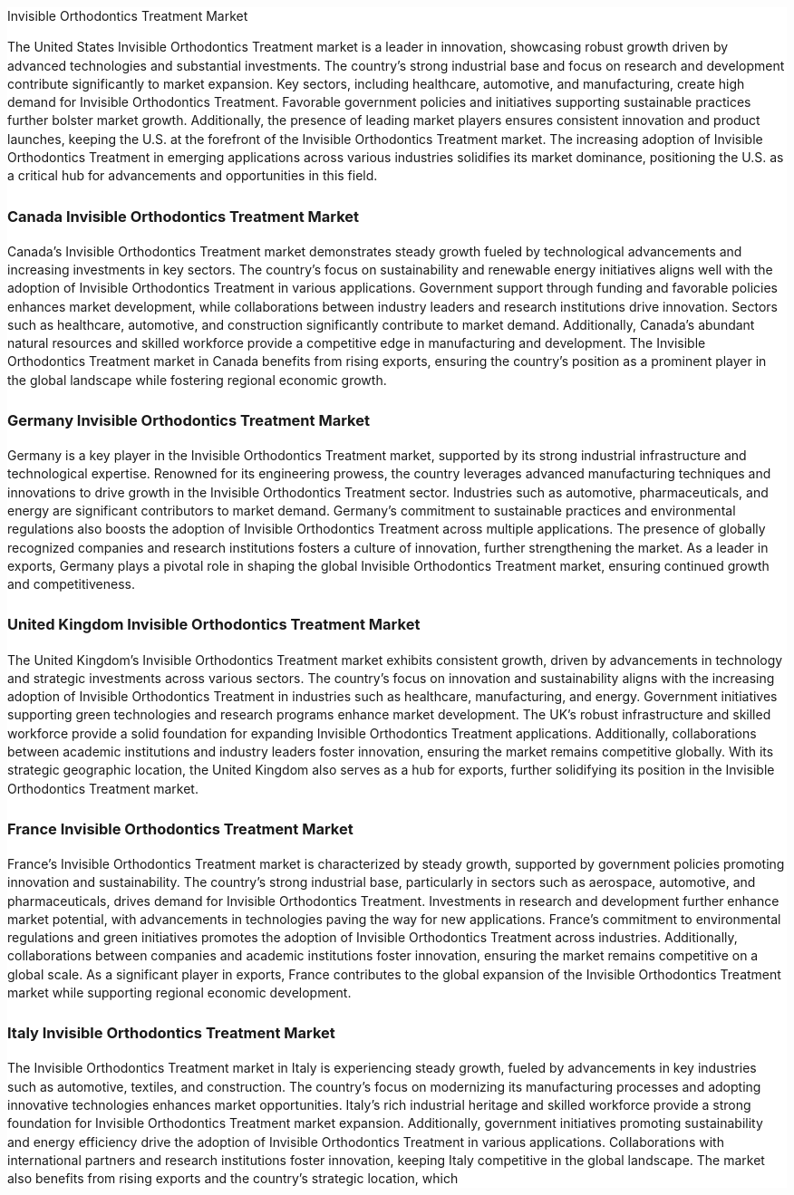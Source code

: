 Invisible Orthodontics Treatment Market</h3><p>The United States Invisible Orthodontics Treatment market is a leader in innovation, showcasing robust growth driven by advanced technologies and substantial investments. The country&rsquo;s strong industrial base and focus on research and development contribute significantly to market expansion. Key sectors, including healthcare, automotive, and manufacturing, create high demand for Invisible Orthodontics Treatment. Favorable government policies and initiatives supporting sustainable practices further bolster market growth. Additionally, the presence of leading market players ensures consistent innovation and product launches, keeping the U.S. at the forefront of the Invisible Orthodontics Treatment market. The increasing adoption of Invisible Orthodontics Treatment in emerging applications across various industries solidifies its market dominance, positioning the U.S. as a critical hub for advancements and opportunities in this field.</p><h3>Canada Invisible Orthodontics Treatment Market</h3><p>Canada&rsquo;s Invisible Orthodontics Treatment market demonstrates steady growth fueled by technological advancements and increasing investments in key sectors. The country&rsquo;s focus on sustainability and renewable energy initiatives aligns well with the adoption of Invisible Orthodontics Treatment in various applications. Government support through funding and favorable policies enhances market development, while collaborations between industry leaders and research institutions drive innovation. Sectors such as healthcare, automotive, and construction significantly contribute to market demand. Additionally, Canada&rsquo;s abundant natural resources and skilled workforce provide a competitive edge in manufacturing and development. The Invisible Orthodontics Treatment market in Canada benefits from rising exports, ensuring the country&rsquo;s position as a prominent player in the global landscape while fostering regional economic growth.</p><h3>Germany Invisible Orthodontics Treatment Market</h3><p>Germany is a key player in the Invisible Orthodontics Treatment market, supported by its strong industrial infrastructure and technological expertise. Renowned for its engineering prowess, the country leverages advanced manufacturing techniques and innovations to drive growth in the Invisible Orthodontics Treatment sector. Industries such as automotive, pharmaceuticals, and energy are significant contributors to market demand. Germany&rsquo;s commitment to sustainable practices and environmental regulations also boosts the adoption of Invisible Orthodontics Treatment across multiple applications. The presence of globally recognized companies and research institutions fosters a culture of innovation, further strengthening the market. As a leader in exports, Germany plays a pivotal role in shaping the global Invisible Orthodontics Treatment market, ensuring continued growth and competitiveness.</p><h3>United Kingdom Invisible Orthodontics Treatment Market</h3><p>The United Kingdom&rsquo;s Invisible Orthodontics Treatment market exhibits consistent growth, driven by advancements in technology and strategic investments across various sectors. The country&rsquo;s focus on innovation and sustainability aligns with the increasing adoption of Invisible Orthodontics Treatment in industries such as healthcare, manufacturing, and energy. Government initiatives supporting green technologies and research programs enhance market development. The UK&rsquo;s robust infrastructure and skilled workforce provide a solid foundation for expanding Invisible Orthodontics Treatment applications. Additionally, collaborations between academic institutions and industry leaders foster innovation, ensuring the market remains competitive globally. With its strategic geographic location, the United Kingdom also serves as a hub for exports, further solidifying its position in the Invisible Orthodontics Treatment market.</p><h3>France Invisible Orthodontics Treatment Market</h3><p>France&rsquo;s Invisible Orthodontics Treatment market is characterized by steady growth, supported by government policies promoting innovation and sustainability. The country&rsquo;s strong industrial base, particularly in sectors such as aerospace, automotive, and pharmaceuticals, drives demand for Invisible Orthodontics Treatment. Investments in research and development further enhance market potential, with advancements in technologies paving the way for new applications. France&rsquo;s commitment to environmental regulations and green initiatives promotes the adoption of Invisible Orthodontics Treatment across industries. Additionally, collaborations between companies and academic institutions foster innovation, ensuring the market remains competitive on a global scale. As a significant player in exports, France contributes to the global expansion of the Invisible Orthodontics Treatment market while supporting regional economic development.</p><h3>Italy Invisible Orthodontics Treatment Market</h3><p>The Invisible Orthodontics Treatment market in Italy is experiencing steady growth, fueled by advancements in key industries such as automotive, textiles, and construction. The country&rsquo;s focus on modernizing its manufacturing processes and adopting innovative technologies enhances market opportunities. Italy&rsquo;s rich industrial heritage and skilled workforce provide a strong foundation for Invisible Orthodontics Treatment market expansion. Additionally, government initiatives promoting sustainability and energy efficiency drive the adoption of Invisible Orthodontics Treatment in various applications. Collaborations with international partners and research institutions foster innovation, keeping Italy competitive in the global landscape. The market also benefits from rising exports and the country&rsquo;s strategic location, which